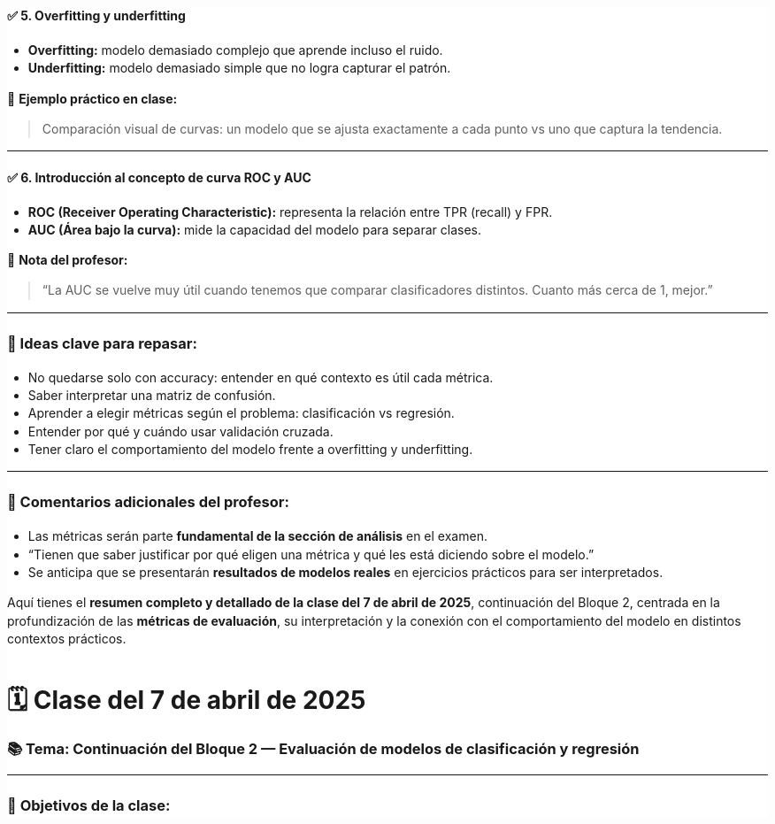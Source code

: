 
#### ✅ 5. Overfitting y underfitting

* **Overfitting:** modelo demasiado complejo que aprende incluso el ruido.
* **Underfitting:** modelo demasiado simple que no logra capturar el patrón.

📌 **Ejemplo práctico en clase:**

> Comparación visual de curvas: un modelo que se ajusta exactamente a cada punto vs uno que captura la tendencia.

---

#### ✅ 6. Introducción al concepto de curva ROC y AUC

* **ROC (Receiver Operating Characteristic):** representa la relación entre TPR (recall) y FPR.
* **AUC (Área bajo la curva):** mide la capacidad del modelo para separar clases.

📌 **Nota del profesor:**

> “La AUC se vuelve muy útil cuando tenemos que comparar clasificadores distintos. Cuanto más cerca de 1, mejor.”

---

### 📌 Ideas clave para repasar:

* No quedarse solo con accuracy: entender en qué contexto es útil cada métrica.
* Saber interpretar una matriz de confusión.
* Aprender a elegir métricas según el problema: clasificación vs regresión.
* Entender por qué y cuándo usar validación cruzada.
* Tener claro el comportamiento del modelo frente a overfitting y underfitting.

---

### 📝 Comentarios adicionales del profesor:

* Las métricas serán parte **fundamental de la sección de análisis** en el examen.
* “Tienen que saber justificar por qué eligen una métrica y qué les está diciendo sobre el modelo.”
* Se anticipa que se presentarán **resultados de modelos reales** en ejercicios prácticos para ser interpretados.

Aquí tienes el **resumen completo y detallado de la clase del 7 de abril de 2025**, continuación del Bloque 2, centrada en la profundización de las **métricas de evaluación**, su interpretación y la conexión con el comportamiento del modelo en distintos contextos prácticos.

# 🗓️ Clase del 7 de abril de 2025

### 📚 Tema: Continuación del Bloque 2 — Evaluación de modelos de clasificación y regresión

---

### 🎯 **Objetivos de la clase:**
